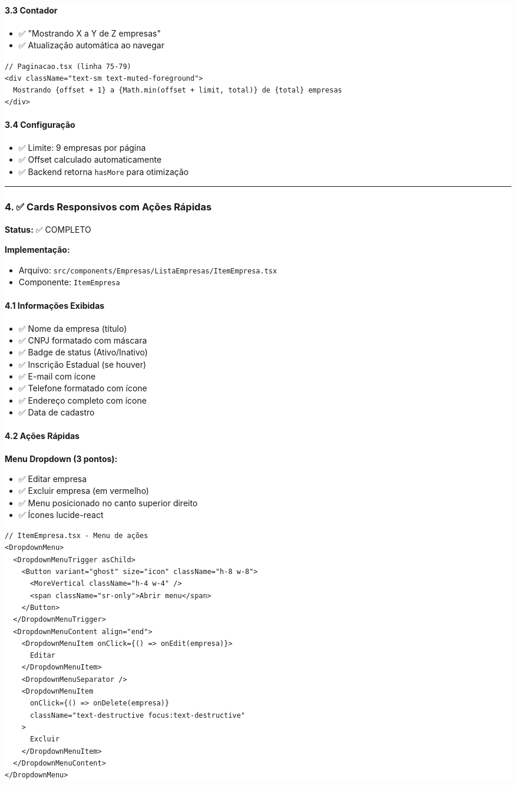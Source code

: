 #### 3.3 Contador
- ✅ "Mostrando X a Y de Z empresas"
- ✅ Atualização automática ao navegar

```tsx
// Paginacao.tsx (linha 75-79)
<div className="text-sm text-muted-foreground">
  Mostrando {offset + 1} a {Math.min(offset + limit, total)} de {total} empresas
</div>
```

#### 3.4 Configuração
- ✅ Limite: 9 empresas por página
- ✅ Offset calculado automaticamente
- ✅ Backend retorna `hasMore` para otimização

---

### 4. ✅ **Cards Responsivos com Ações Rápidas**
**Status:** ✅ COMPLETO

**Implementação:**
- Arquivo: `src/components/Empresas/ListaEmpresas/ItemEmpresa.tsx`
- Componente: `ItemEmpresa`

#### 4.1 Informações Exibidas
- ✅ Nome da empresa (título)
- ✅ CNPJ formatado com máscara
- ✅ Badge de status (Ativo/Inativo)
- ✅ Inscrição Estadual (se houver)
- ✅ E-mail com ícone
- ✅ Telefone formatado com ícone
- ✅ Endereço completo com ícone
- ✅ Data de cadastro

#### 4.2 Ações Rápidas
**Menu Dropdown (3 pontos):**
- ✅ Editar empresa
- ✅ Excluir empresa (em vermelho)
- ✅ Menu posicionado no canto superior direito
- ✅ Ícones lucide-react

```tsx
// ItemEmpresa.tsx - Menu de ações
<DropdownMenu>
  <DropdownMenuTrigger asChild>
    <Button variant="ghost" size="icon" className="h-8 w-8">
      <MoreVertical className="h-4 w-4" />
      <span className="sr-only">Abrir menu</span>
    </Button>
  </DropdownMenuTrigger>
  <DropdownMenuContent align="end">
    <DropdownMenuItem onClick={() => onEdit(empresa)}>
      Editar
    </DropdownMenuItem>
    <DropdownMenuSeparator />
    <DropdownMenuItem
      onClick={() => onDelete(empresa)}
      className="text-destructive focus:text-destructive"
    >
      Excluir
    </DropdownMenuItem>
  </DropdownMenuContent>
</DropdownMenu>
```
